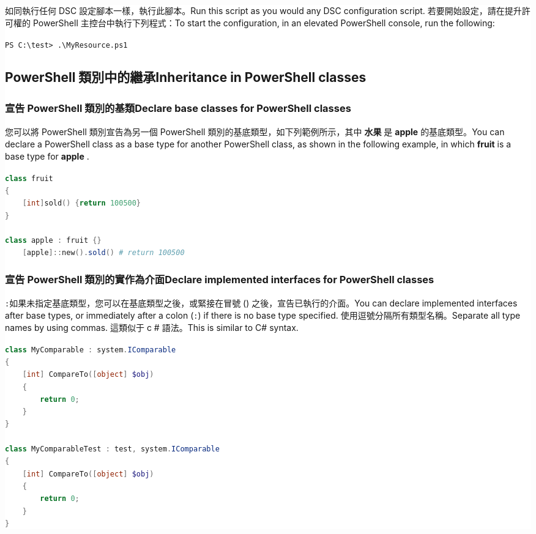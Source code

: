 <span data-ttu-id="d427c-141">如同執行任何 DSC 設定腳本一樣，執行此腳本。</span><span class="sxs-lookup"><span data-stu-id="d427c-141">Run this script as you would any DSC configuration script.</span></span> <span data-ttu-id="d427c-142">若要開始設定，請在提升許可權的 PowerShell 主控台中執行下列程式：</span><span class="sxs-lookup"><span data-stu-id="d427c-142">To start the configuration, in an elevated PowerShell console, run the following:</span></span>

`PS C:\test> .\MyResource.ps1`

## <a name="inheritance-in-powershell-classes"></a><span data-ttu-id="d427c-143">PowerShell 類別中的繼承</span><span class="sxs-lookup"><span data-stu-id="d427c-143">Inheritance in PowerShell classes</span></span>

### <a name="declare-base-classes-for-powershell-classes"></a><span data-ttu-id="d427c-144">宣告 PowerShell 類別的基類</span><span class="sxs-lookup"><span data-stu-id="d427c-144">Declare base classes for PowerShell classes</span></span>

<span data-ttu-id="d427c-145">您可以將 PowerShell 類別宣告為另一個 PowerShell 類別的基底類型，如下列範例所示，其中 **水果** 是 **apple** 的基底類型。</span><span class="sxs-lookup"><span data-stu-id="d427c-145">You can declare a PowerShell class as a base type for another PowerShell class, as shown in the following example, in which **fruit** is a base type for **apple** .</span></span>

```powershell
class fruit
{
    [int]sold() {return 100500}
}

class apple : fruit {}
    [apple]::new().sold() # return 100500
```

### <a name="declare-implemented-interfaces-for-powershell-classes"></a><span data-ttu-id="d427c-146">宣告 PowerShell 類別的實作為介面</span><span class="sxs-lookup"><span data-stu-id="d427c-146">Declare implemented interfaces for PowerShell classes</span></span>

<span data-ttu-id="d427c-147">`:`如果未指定基底類型，您可以在基底類型之後，或緊接在冒號 () 之後，宣告已執行的介面。</span><span class="sxs-lookup"><span data-stu-id="d427c-147">You can declare implemented interfaces after base types, or immediately after a colon (`:`) if there is no base type specified.</span></span> <span data-ttu-id="d427c-148">使用逗號分隔所有類型名稱。</span><span class="sxs-lookup"><span data-stu-id="d427c-148">Separate all type names by using commas.</span></span> <span data-ttu-id="d427c-149">這類似于 c # 語法。</span><span class="sxs-lookup"><span data-stu-id="d427c-149">This is similar to C# syntax.</span></span>

```powershell
class MyComparable : system.IComparable
{
    [int] CompareTo([object] $obj)
    {
        return 0;
    }
}

class MyComparableTest : test, system.IComparable
{
    [int] CompareTo([object] $obj)
    {
        return 0;
    }
}
```
